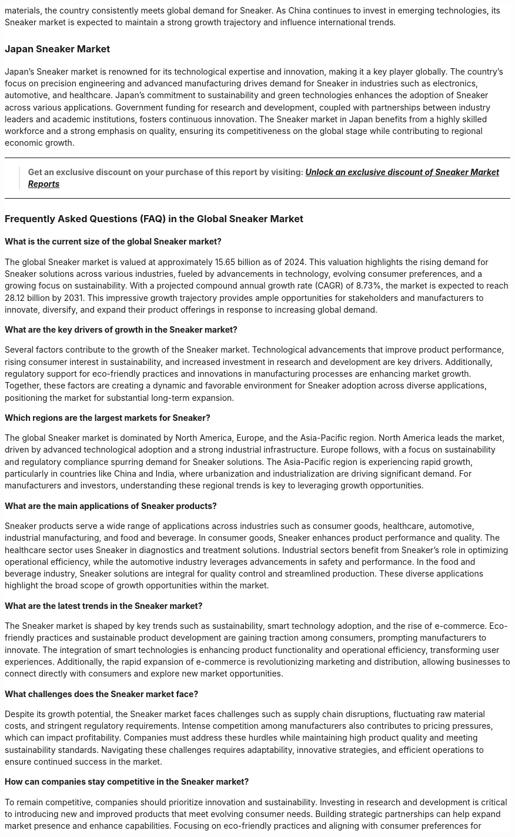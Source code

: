 materials, the country consistently meets global demand for Sneaker. As China continues to invest in emerging technologies, its Sneaker market is expected to maintain a strong growth trajectory and influence international trends.</p><h3>Japan Sneaker Market</h3><p>Japan&rsquo;s Sneaker market is renowned for its technological expertise and innovation, making it a key player globally. The country&rsquo;s focus on precision engineering and advanced manufacturing drives demand for Sneaker in industries such as electronics, automotive, and healthcare. Japan&rsquo;s commitment to sustainability and green technologies enhances the adoption of Sneaker across various applications. Government funding for research and development, coupled with partnerships between industry leaders and academic institutions, fosters continuous innovation. The Sneaker market in Japan benefits from a highly skilled workforce and a strong emphasis on quality, ensuring its competitiveness on the global stage while contributing to regional economic growth.</p><hr /><blockquote><p><strong>Get an exclusive discount on your purchase of this report by visiting: <em><a href="://marketresearchpulse.com/ask-for-discount/2869?utm_source=Github&amp;utm_medium=0110">Unlock an exclusive discount of Sneaker Market Reports</a></em>&nbsp;</strong></p></blockquote><hr /><h3>Frequently Asked Questions (FAQ) in the Global Sneaker Market</h3><p><strong>What is the current size of the global Sneaker market?</strong></p><p>The global Sneaker market is valued at approximately 15.65 billion as of 2024. This valuation highlights the rising demand for Sneaker solutions across various industries, fueled by advancements in technology, evolving consumer preferences, and a growing focus on sustainability. With a projected compound annual growth rate (CAGR) of 8.73%, the market is expected to reach 28.12 billion by 2031. This impressive growth trajectory provides ample opportunities for stakeholders and manufacturers to innovate, diversify, and expand their product offerings in response to increasing global demand.</p><p><strong>What are the key drivers of growth in the Sneaker market?</strong></p><p>Several factors contribute to the growth of the Sneaker market. Technological advancements that improve product performance, rising consumer interest in sustainability, and increased investment in research and development are key drivers. Additionally, regulatory support for eco-friendly practices and innovations in manufacturing processes are enhancing market growth. Together, these factors are creating a dynamic and favorable environment for Sneaker adoption across diverse applications, positioning the market for substantial long-term expansion.</p><p><strong>Which regions are the largest markets for Sneaker?</strong></p><p>The global Sneaker market is dominated by North America, Europe, and the Asia-Pacific region. North America leads the market, driven by advanced technological adoption and a strong industrial infrastructure. Europe follows, with a focus on sustainability and regulatory compliance spurring demand for Sneaker solutions. The Asia-Pacific region is experiencing rapid growth, particularly in countries like China and India, where urbanization and industrialization are driving significant demand. For manufacturers and investors, understanding these regional trends is key to leveraging growth opportunities.</p><p><strong>What are the main applications of Sneaker products?</strong></p><p>Sneaker products serve a wide range of applications across industries such as consumer goods, healthcare, automotive, industrial manufacturing, and food and beverage. In consumer goods, Sneaker enhances product performance and quality. The healthcare sector uses Sneaker in diagnostics and treatment solutions. Industrial sectors benefit from Sneaker&rsquo;s role in optimizing operational efficiency, while the automotive industry leverages advancements in safety and performance. In the food and beverage industry, Sneaker solutions are integral for quality control and streamlined production. These diverse applications highlight the broad scope of growth opportunities within the market.</p><p><strong>What are the latest trends in the Sneaker market?</strong></p><p>The Sneaker market is shaped by key trends such as sustainability, smart technology adoption, and the rise of e-commerce. Eco-friendly practices and sustainable product development are gaining traction among consumers, prompting manufacturers to innovate. The integration of smart technologies is enhancing product functionality and operational efficiency, transforming user experiences. Additionally, the rapid expansion of e-commerce is revolutionizing marketing and distribution, allowing businesses to connect directly with consumers and explore new market opportunities.</p><p><strong>What challenges does the Sneaker market face?</strong></p><p>Despite its growth potential, the Sneaker market faces challenges such as supply chain disruptions, fluctuating raw material costs, and stringent regulatory requirements. Intense competition among manufacturers also contributes to pricing pressures, which can impact profitability. Companies must address these hurdles while maintaining high product quality and meeting sustainability standards. Navigating these challenges requires adaptability, innovative strategies, and efficient operations to ensure continued success in the market.</p><p><strong>How can companies stay competitive in the Sneaker market?</strong></p><p>To remain competitive, companies should prioritize innovation and sustainability. Investing in research and development is critical to introducing new and improved products that meet evolving consumer needs. Building strategic partnerships can help expand market presence and enhance capabilities. Focusing on eco-friendly practices and aligning with consumer preferences for